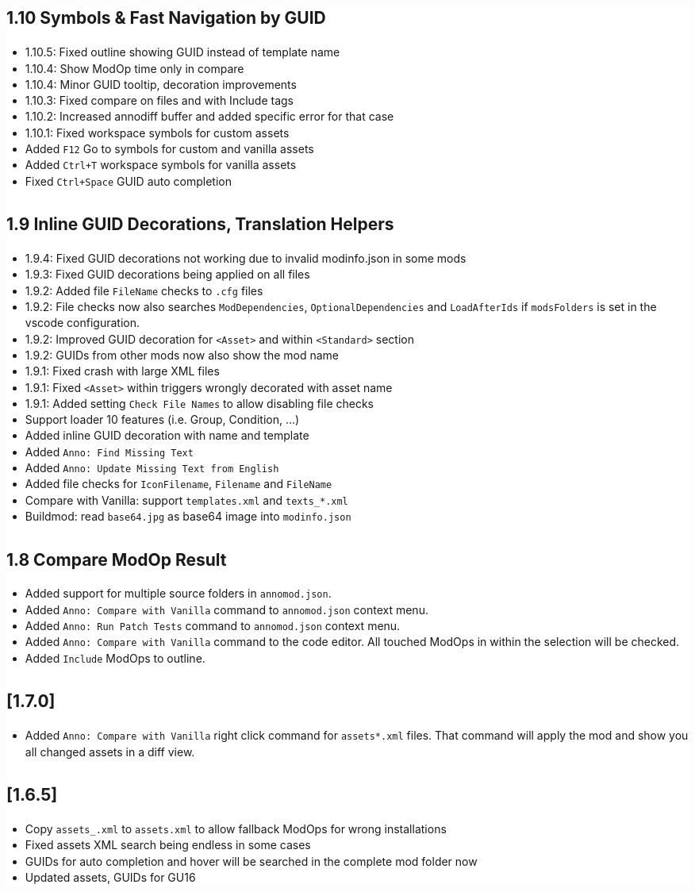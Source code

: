 ## 1.10 Symbols & Fast Navigation by GUID

- 1.10.5: Fixed outline showing GUID instead of template name
- 1.10.4: Show ModOp time only in compare
- 1.10.4: Minor GUID tooltip, decoration improvements
- 1.10.3: Fixed compare on files and with Include tags
- 1.10.2: Increased annodiff buffer and added specific error for that case
- 1.10.1: Fixed workspace symbols for custom assets
- Added `F12` Go to symbols for custom and vanilla assets
- Added `Ctrl+T` workspace symbols for vanilla assets
- Fixed `Ctrl+Space` GUID auto completion

## 1.9 Inline GUID Decorations, Translation Helpers

- 1.9.4: Fixed GUID decorations not working due to invalid modinfo.json in some mods
- 1.9.3: Fixed GUID decorations being applied on all files
- 1.9.2: Added file `FileName` checks to `.cfg` files
- 1.9.2: File checks now also searches `ModDependencies`, `OptionalDependencies` and `LoadAfterIds` if `modsFolders` is set in the vscode configuration.
- 1.9.2: Improved GUID decoration for `<Asset>` and within `<Standard>` section
- 1.9.2: GUIDs from other mods now also show the mod name
- 1.9.1: Fixed crash with large XML files
- 1.9.1: Fixed `<Asset>` within triggers wrongly decorated with asset name
- 1.9.1: Added setting `Check File Names` to allow disabling file checks
- Support loader 10 features (i.e. Group, Condition, ...)
- Added inline GUID decoration with name and template
- Added `Anno: Find Missing Text`
- Added `Anno: Update Missing Text from English`
- Added file checks for `IconFilename`, `Filename` and `FileName`
- Compare with Vanilla: support `templates.xml` and `texts_*.xml`
- Buildmod: read `base64.jpg` as base64 image into `modinfo.json`

## 1.8 Compare ModOp Result

- Added support for multiple source folders in `annomod.json`.
- Added `Anno: Compare with Vanilla` command to `annomod.json` context menu.
- Added `Anno: Run Patch Tests` command to `annomod.json` context menu.
- Added `Anno: Compare with Vanilla` command to the code editor.
  All touched ModOps in within the selection will be checked.
- Added `Include` ModOps to outline.

## [1.7.0]

- Added `Anno: Compare with Vanilla` right click command for `assets*.xml` files.
  That command will apply the mod and show you all changed assets in a diff view.

## [1.6.5]

- Copy `assets_.xml` to `assets.xml` to allow fallback ModOps for wrong installations
- Fixed assets XML search being endless in some cases
- GUIDs for auto completion and hover will be searched in the complete mod folder now
- Updated assets, GUIDs for GU16
